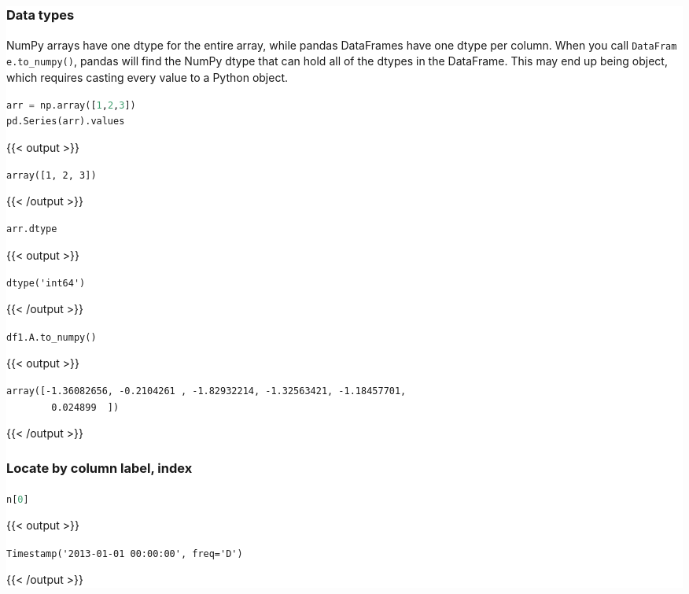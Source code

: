 

### Data types

NumPy arrays have one dtype for the entire array, while pandas DataFrames have one dtype per column. When you call `DataFrame.to_numpy()`, pandas will find the NumPy dtype that can hold all of the dtypes in the DataFrame. This may end up being object, which requires casting every value to a Python object.

```python
arr = np.array([1,2,3])
pd.Series(arr).values
```




{{< output >}}
```nb-output
array([1, 2, 3])
```
{{< /output >}}



```python
arr.dtype
```




{{< output >}}
```nb-output
dtype('int64')
```
{{< /output >}}



```python
df1.A.to_numpy()
```




{{< output >}}
```nb-output
array([-1.36082656, -0.2104261 , -1.82932214, -1.32563421, -1.18457701,
        0.024899  ])
```
{{< /output >}}



### Locate by column label, index

```python
n[0]
```




{{< output >}}
```nb-output
Timestamp('2013-01-01 00:00:00', freq='D')
```
{{< /output >}}
